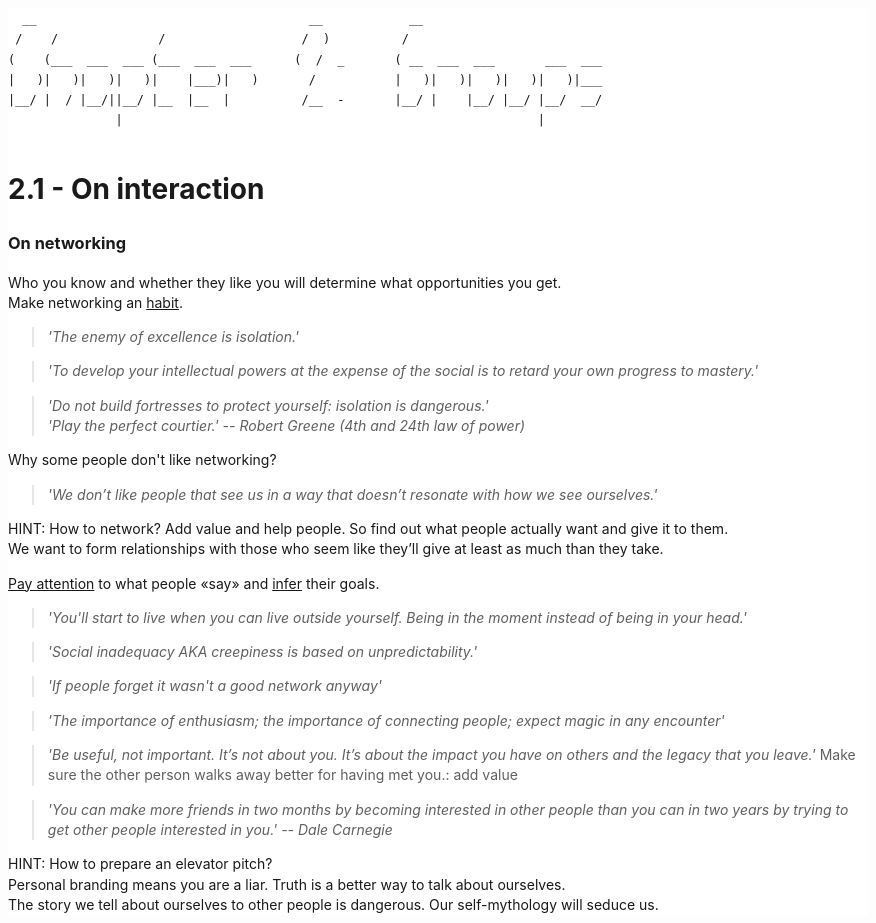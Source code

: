
	  __                                      __            __                          
	 /    /              /                   /  )          /                            
	(    (___  ___  ___ (___  ___  ___      (  /  _       ( __  ___  ___       ___  ___ 
	|   )|   )|   )|   )|    |___)|   )       /           |   )|   )|   )|   )|   )|___ 
	|__/ |  / |__/||__/ |__  |__  |          /__  -       |__/ |    |__/ |__/ |__/  __/ 
	               |                                                          |         

# 2.1 - On interaction

### On networking

Who you know and whether they like you will determine what opportunities you get.  
Make networking an [habit](chapter_1_self.md#on-habits-and-systems).

> *'The enemy of excellence is isolation.'*

> *'To develop your intellectual powers at the expense of the social is to retard your own progress to mastery.'*

> *'Do not build fortresses to protect yourself: isolation is dangerous.'  
'Play the perfect courtier.' -- Robert Greene (4th and 24th law of power)*

Why some people don't like networking?

> *'We don’t like people that see us in a way that doesn’t resonate with how we see ourselves.'*

HINT: How to network? Add value and help people. So find out what people actually want and give it to them.  
We want to form relationships with those who seem like they’ll give at least as much than they take.

[Pay attention](chapter_2_groups.md#on-communication) to what people «say» and [infer](chapter_3_action.md#on-analysis) their goals.  

> *'You'll start to live when you can live outside yourself. Being in the moment instead of being in your head.'*

> *'Social inadequacy AKA creepiness is based on unpredictability.'*

> *'If people forget it wasn't a good network anyway'*

> *'The importance of enthusiasm; the importance of connecting people; expect magic in any encounter'*

> *'Be useful, not important. It’s not about you. It’s about the impact you have on others and the legacy that you leave.'*
Make sure the other person walks away better for having met you.: add value

> *'You can make more friends in two months by becoming interested in other people than you can in two years by trying to get other people interested in you.' -- Dale Carnegie*

HINT: How to prepare an elevator pitch?  
Personal branding means you are a liar. Truth is a better way to talk about ourselves.  
The story we tell about ourselves to other people is dangerous. Our self-mythology will seduce us.  
